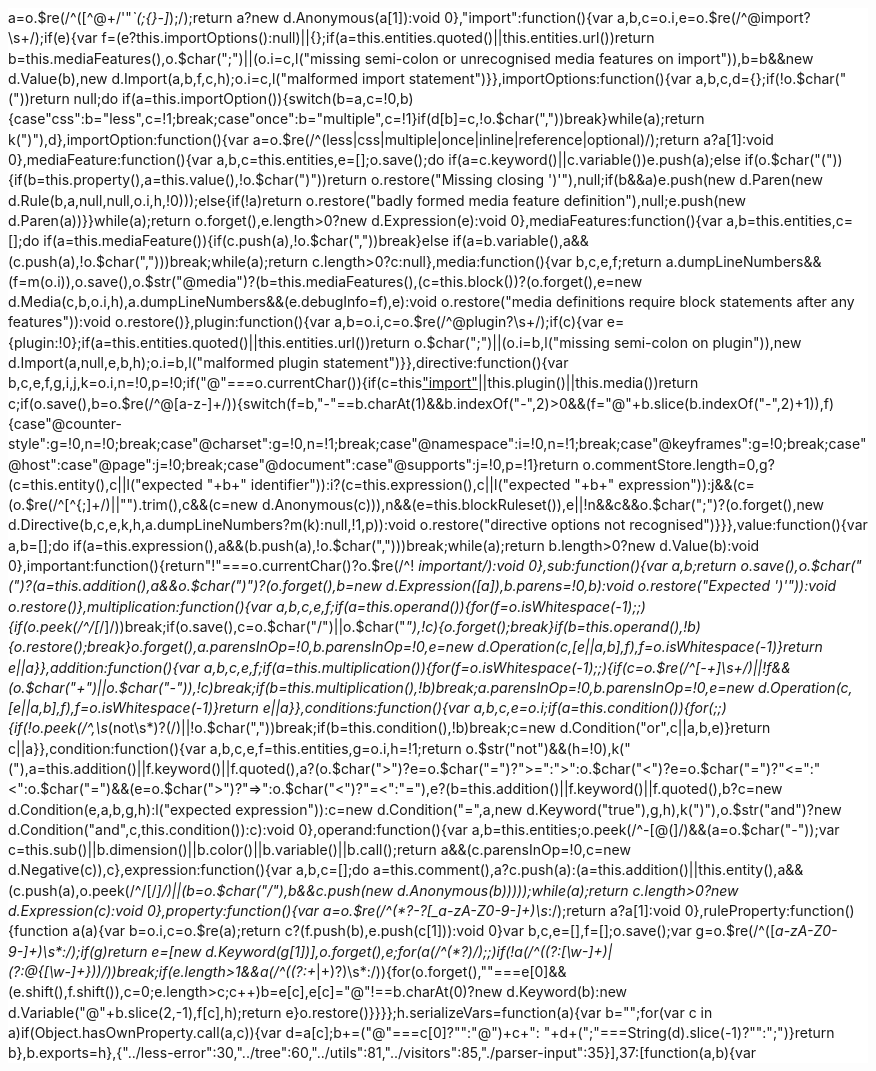 a=o.$re(/^([^@+\/'"*`(;{}-]*);/);return a?new d.Anonymous(a[1]):void 0},"import":function(){var a,b,c=o.i,e=o.$re(/^@import?\s+/);if(e){var f=(e?this.importOptions():null)||{};if(a=this.entities.quoted()||this.entities.url())return b=this.mediaFeatures(),o.$char(";")||(o.i=c,l("missing semi-colon or unrecognised media features on import")),b=b&&new d.Value(b),new d.Import(a,b,f,c,h);o.i=c,l("malformed import statement")}},importOptions:function(){var a,b,c,d={};if(!o.$char("("))return null;do if(a=this.importOption()){switch(b=a,c=!0,b){case"css":b="less",c=!1;break;case"once":b="multiple",c=!1}if(d[b]=c,!o.$char(","))break}while(a);return k(")"),d},importOption:function(){var a=o.$re(/^(less|css|multiple|once|inline|reference|optional)/);return a?a[1]:void 0},mediaFeature:function(){var a,b,c=this.entities,e=[];o.save();do if(a=c.keyword()||c.variable())e.push(a);else if(o.$char("(")){if(b=this.property(),a=this.value(),!o.$char(")"))return o.restore("Missing closing ')'"),null;if(b&&a)e.push(new d.Paren(new d.Rule(b,a,null,null,o.i,h,!0)));else{if(!a)return o.restore("badly formed media feature definition"),null;e.push(new d.Paren(a))}}while(a);return o.forget(),e.length>0?new d.Expression(e):void 0},mediaFeatures:function(){var a,b=this.entities,c=[];do if(a=this.mediaFeature()){if(c.push(a),!o.$char(","))break}else if(a=b.variable(),a&&(c.push(a),!o.$char(",")))break;while(a);return c.length>0?c:null},media:function(){var b,c,e,f;return a.dumpLineNumbers&&(f=m(o.i)),o.save(),o.$str("@media")?(b=this.mediaFeatures(),(c=this.block())?(o.forget(),e=new d.Media(c,b,o.i,h),a.dumpLineNumbers&&(e.debugInfo=f),e):void o.restore("media definitions require block statements after any features")):void o.restore()},plugin:function(){var a,b=o.i,c=o.$re(/^@plugin?\s+/);if(c){var e={plugin:!0};if(a=this.entities.quoted()||this.entities.url())return o.$char(";")||(o.i=b,l("missing semi-colon on plugin")),new d.Import(a,null,e,b,h);o.i=b,l("malformed plugin statement")}},directive:function(){var b,c,e,f,g,i,j,k=o.i,n=!0,p=!0;if("@"===o.currentChar()){if(c=this["import"]()||this.plugin()||this.media())return c;if(o.save(),b=o.$re(/^@[a-z-]+/)){switch(f=b,"-"==b.charAt(1)&&b.indexOf("-",2)>0&&(f="@"+b.slice(b.indexOf("-",2)+1)),f){case"@counter-style":g=!0,n=!0;break;case"@charset":g=!0,n=!1;break;case"@namespace":i=!0,n=!1;break;case"@keyframes":g=!0;break;case"@host":case"@page":j=!0;break;case"@document":case"@supports":j=!0,p=!1}return o.commentStore.length=0,g?(c=this.entity(),c||l("expected "+b+" identifier")):i?(c=this.expression(),c||l("expected "+b+" expression")):j&&(c=(o.$re(/^[^{;]+/)||"").trim(),c&&(c=new d.Anonymous(c))),n&&(e=this.blockRuleset()),e||!n&&c&&o.$char(";")?(o.forget(),new d.Directive(b,c,e,k,h,a.dumpLineNumbers?m(k):null,!1,p)):void o.restore("directive options not recognised")}}},value:function(){var a,b=[];do if(a=this.expression(),a&&(b.push(a),!o.$char(",")))break;while(a);return b.length>0?new d.Value(b):void 0},important:function(){return"!"===o.currentChar()?o.$re(/^! *important/):void 0},sub:function(){var a,b;return o.save(),o.$char("(")?(a=this.addition(),a&&o.$char(")")?(o.forget(),b=new d.Expression([a]),b.parens=!0,b):void o.restore("Expected ')'")):void o.restore()},multiplication:function(){var a,b,c,e,f;if(a=this.operand()){for(f=o.isWhitespace(-1);;){if(o.peek(/^\/[*\/]/))break;if(o.save(),c=o.$char("/")||o.$char("*"),!c){o.forget();break}if(b=this.operand(),!b){o.restore();break}o.forget(),a.parensInOp=!0,b.parensInOp=!0,e=new d.Operation(c,[e||a,b],f),f=o.isWhitespace(-1)}return e||a}},addition:function(){var a,b,c,e,f;if(a=this.multiplication()){for(f=o.isWhitespace(-1);;){if(c=o.$re(/^[-+]\s+/)||!f&&(o.$char("+")||o.$char("-")),!c)break;if(b=this.multiplication(),!b)break;a.parensInOp=!0,b.parensInOp=!0,e=new d.Operation(c,[e||a,b],f),f=o.isWhitespace(-1)}return e||a}},conditions:function(){var a,b,c,e=o.i;if(a=this.condition()){for(;;){if(!o.peek(/^,\s*(not\s*)?\(/)||!o.$char(","))break;if(b=this.condition(),!b)break;c=new d.Condition("or",c||a,b,e)}return c||a}},condition:function(){var a,b,c,e,f=this.entities,g=o.i,h=!1;return o.$str("not")&&(h=!0),k("("),a=this.addition()||f.keyword()||f.quoted(),a?(o.$char(">")?e=o.$char("=")?">=":">":o.$char("<")?e=o.$char("=")?"<=":"<":o.$char("=")&&(e=o.$char(">")?"=>":o.$char("<")?"=<":"="),e?(b=this.addition()||f.keyword()||f.quoted(),b?c=new d.Condition(e,a,b,g,h):l("expected expression")):c=new d.Condition("=",a,new d.Keyword("true"),g,h),k(")"),o.$str("and")?new d.Condition("and",c,this.condition()):c):void 0},operand:function(){var a,b=this.entities;o.peek(/^-[@\(]/)&&(a=o.$char("-"));var c=this.sub()||b.dimension()||b.color()||b.variable()||b.call();return a&&(c.parensInOp=!0,c=new d.Negative(c)),c},expression:function(){var a,b,c=[];do a=this.comment(),a?c.push(a):(a=this.addition()||this.entity(),a&&(c.push(a),o.peek(/^\/[\/*]/)||(b=o.$char("/"),b&&c.push(new d.Anonymous(b)))));while(a);return c.length>0?new d.Expression(c):void 0},property:function(){var a=o.$re(/^(\*?-?[_a-zA-Z0-9-]+)\s*:/);return a?a[1]:void 0},ruleProperty:function(){function a(a){var b=o.i,c=o.$re(a);return c?(f.push(b),e.push(c[1])):void 0}var b,c,e=[],f=[];o.save();var g=o.$re(/^([_a-zA-Z0-9-]+)\s*:/);if(g)return e=[new d.Keyword(g[1])],o.forget(),e;for(a(/^(\*?)/);;)if(!a(/^((?:[\w-]+)|(?:@\{[\w-]+\}))/))break;if(e.length>1&&a(/^((?:\+_|\+)?)\s*:/)){for(o.forget(),""===e[0]&&(e.shift(),f.shift()),c=0;e.length>c;c++)b=e[c],e[c]="@"!==b.charAt(0)?new d.Keyword(b):new d.Variable("@"+b.slice(2,-1),f[c],h);return e}o.restore()}}}};h.serializeVars=function(a){var b="";for(var c in a)if(Object.hasOwnProperty.call(a,c)){var d=a[c];b+=("@"===c[0]?"":"@")+c+": "+d+(";"===String(d).slice(-1)?"":";")}return b},b.exports=h},{"../less-error":30,"../tree":60,"../utils":81,"../visitors":85,"./parser-input":35}],37:[function(a,b){var